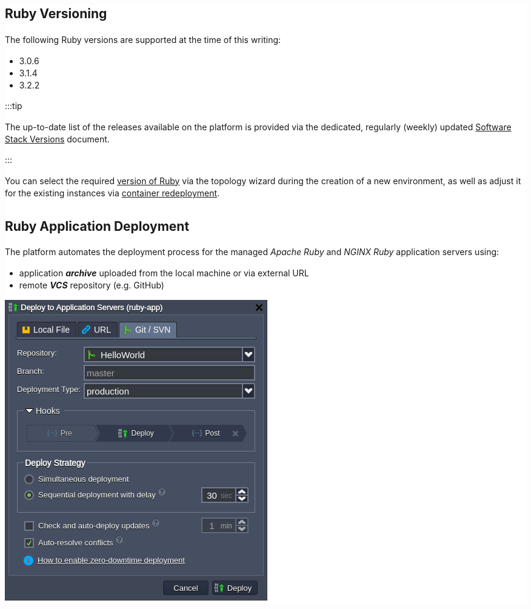 ## Ruby Versioning

The following Ruby versions are supported at the time of this writing:

- 3.0.6
- 3.1.4
- 3.2.2

:::tip

The up-to-date list of the releases available on the platform is provided via the dedicated, regularly (weekly) updated [Software Stack Versions](/docs/quickstart/software-stack-versions) document.

:::

You can select the required [version of Ruby](/docs/Ruby/Ruby%20Versions#ruby-versions) via the topology wizard during the creation of a new environment, as well as adjust it for the existing instances via [container redeployment](/docs/category/container-deployment).

## Ruby Application Deployment

The platform automates the deployment process for the managed _Apache Ruby_ and _NGINX Ruby_ application servers using:

- application **_archive_** uploaded from the local machine or via external URL
- remote **_VCS_** repository (e.g. GitHub)

<div style={{
    display:'flex',
    justifyContent: 'center',
    margin: '0 0 1rem 0'
}}>

![Locale Dropdown](./img/RubyDevCenter/03-ruby-application-deployment.png)
